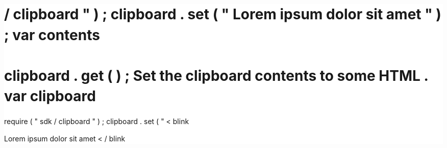 /
clipboard
"
)
;
clipboard
.
set
(
"
Lorem
ipsum
dolor
sit
amet
"
)
;
var
contents
=
clipboard
.
get
(
)
;
Set
the
clipboard
contents
to
some
HTML
.
var
clipboard
=
require
(
"
sdk
/
clipboard
"
)
;
clipboard
.
set
(
"
<
blink
>
Lorem
ipsum
dolor
sit
amet
<
/
blink
>